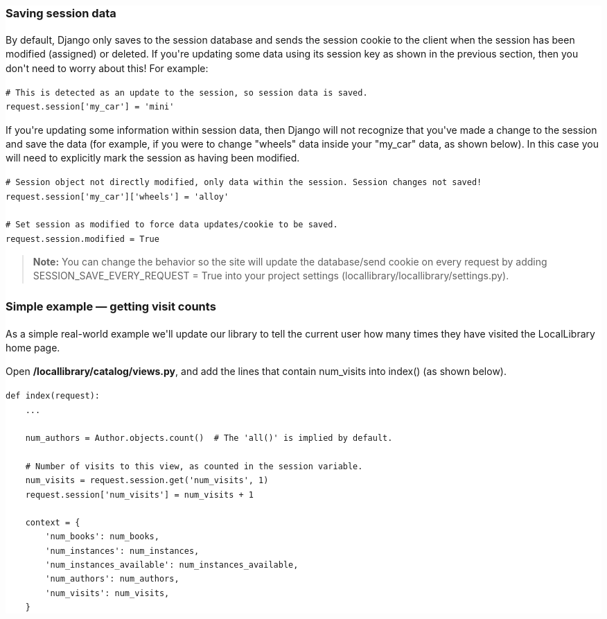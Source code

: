 ### Saving session data

By default, Django only saves to the session database and sends the session cookie to the client when the session has been modified (assigned) or deleted. If you're updating some data using its session key as shown in the previous section, then you don't need to worry about this! For example:

    # This is detected as an update to the session, so session data is saved.
    request.session['my_car'] = 'mini'

If you're updating some information within session data, then Django will not recognize that you've made a change to the session and save the data (for example, if you were to change "wheels" data inside your "my_car" data, as shown below). In this case you will need to explicitly mark the session as having been modified.

    # Session object not directly modified, only data within the session. Session changes not saved!
    request.session['my_car']['wheels'] = 'alloy'

    # Set session as modified to force data updates/cookie to be saved.
    request.session.modified = True

>**Note:**
You can change the behavior so the site will update the database/send cookie on every request by adding SESSION_SAVE_EVERY_REQUEST = True into your project settings (locallibrary/locallibrary/settings.py).

### Simple example — getting visit counts

As a simple real-world example we'll update our library to tell the current user how many times they have visited the LocalLibrary home page.

Open **/locallibrary/catalog/views.py**, and add the lines that contain num_visits into index() (as shown below).

    def index(request):
        ...

        num_authors = Author.objects.count()  # The 'all()' is implied by default.

        # Number of visits to this view, as counted in the session variable.
        num_visits = request.session.get('num_visits', 1)
        request.session['num_visits'] = num_visits + 1

        context = {
            'num_books': num_books,
            'num_instances': num_instances,
            'num_instances_available': num_instances_available,
            'num_authors': num_authors,
            'num_visits': num_visits,
        }
